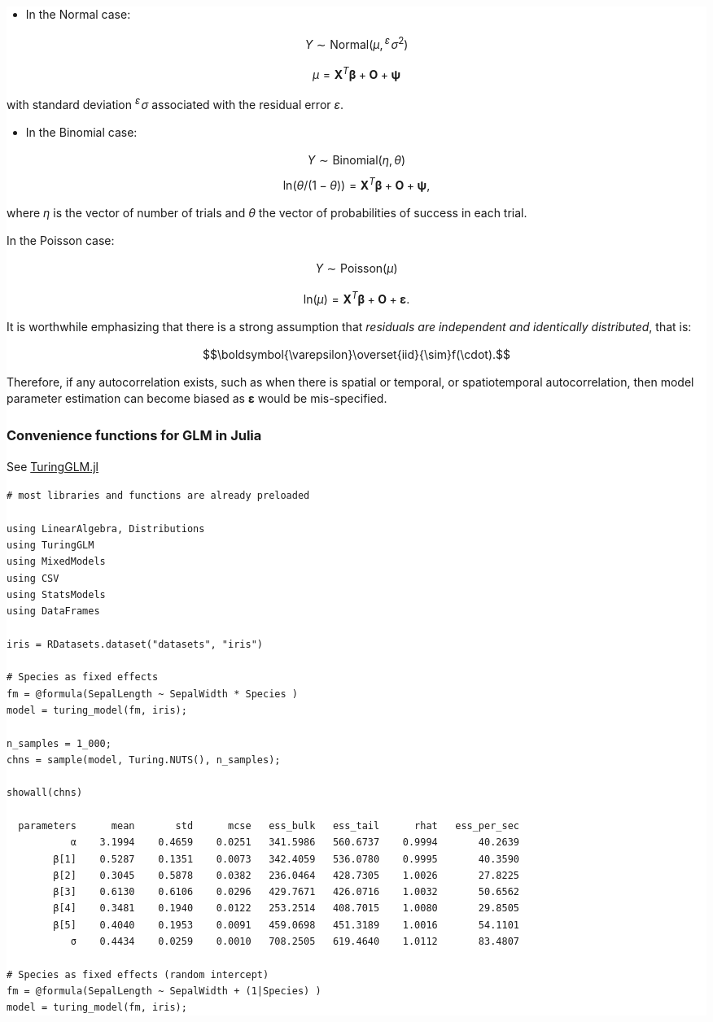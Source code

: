 - In the Normal case:

$$Y\sim\text{Normal}(\mu,{}^{\varepsilon}\!\sigma^{2})$$

$$\mu=\boldsymbol{X}^{T}\boldsymbol{\beta}+\boldsymbol{O}+\boldsymbol{\psi}$$ 

with standard deviation $^{\varepsilon}\!\sigma$ associated with the residual error $\varepsilon$. 

- In the Binomial case:

$$Y\sim\text{Binomial}(\eta,\theta)$$
$$\text{ln}(\theta/(1-\theta))=\boldsymbol{X}^{T}\boldsymbol{\beta}+\boldsymbol{O}+\boldsymbol{\psi},$$

where $\eta$ is the vector of number of trials and $\theta$ the vector
of probabilities of success in each trial. 

In the Poisson case:

$$Y\sim\text{Poisson}(\mu)$$

$$\text{ln}(\mu)=\boldsymbol{X}^{T}\boldsymbol{\beta}+\boldsymbol{O}+\boldsymbol{\varepsilon}.$$

It is worthwhile emphasizing that there is a strong assumption that
*residuals are independent and identically distributed*, that is:

$$\boldsymbol{\varepsilon}\overset{iid}{\sim}f(\cdot).$$

Therefore, if any autocorrelation exists, such as when there is spatial or temporal, or spatiotemporal autocorrelation, then model parameter estimation can become biased as $\boldsymbol{\varepsilon}$ would be mis-specified.
 

### Convenience functions for GLM in Julia 

See [TuringGLM.jl](https://turinglang.org/TuringGLM.jl/stable/)


```{julia}
# most libraries and functions are already preloaded

using LinearAlgebra, Distributions
using TuringGLM
using MixedModels
using CSV
using StatsModels
using DataFrames 

iris = RDatasets.dataset("datasets", "iris")

# Species as fixed effects
fm = @formula(SepalLength ~ SepalWidth * Species )
model = turing_model(fm, iris);

n_samples = 1_000;
chns = sample(model, Turing.NUTS(), n_samples);

showall(chns)

  parameters      mean       std      mcse   ess_bulk   ess_tail      rhat   ess_per_sec 
           α    3.1994    0.4659    0.0251   341.5986   560.6737    0.9994       40.2639
        β[1]    0.5287    0.1351    0.0073   342.4059   536.0780    0.9995       40.3590
        β[2]    0.3045    0.5878    0.0382   236.0464   428.7305    1.0026       27.8225
        β[3]    0.6130    0.6106    0.0296   429.7671   426.0716    1.0032       50.6562
        β[4]    0.3481    0.1940    0.0122   253.2514   408.7015    1.0080       29.8505
        β[5]    0.4040    0.1953    0.0091   459.0698   451.3189    1.0016       54.1101
           σ    0.4434    0.0259    0.0010   708.2505   619.4640    1.0112       83.4807

# Species as fixed effects (random intercept)
fm = @formula(SepalLength ~ SepalWidth + (1|Species) )
model = turing_model(fm, iris);
```